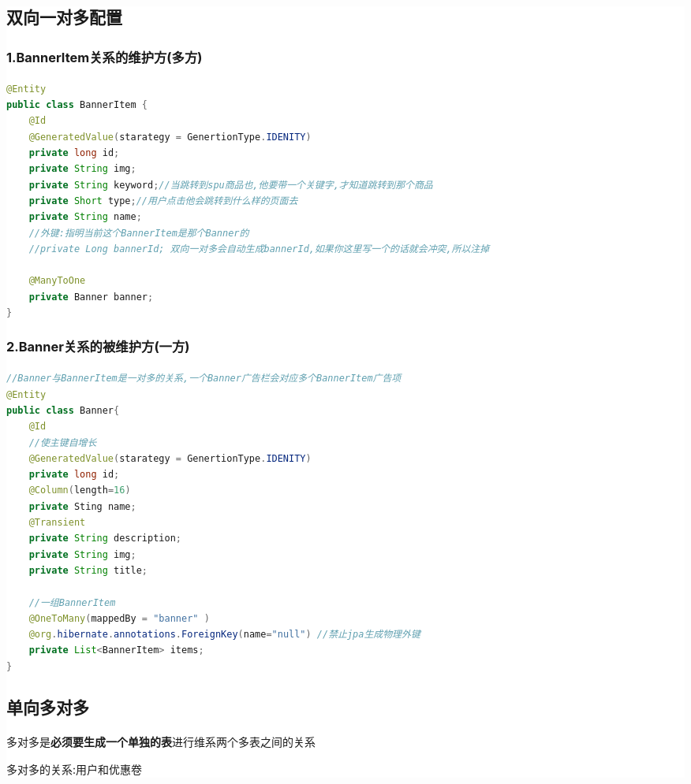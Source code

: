 ## 双向一对多配置

### 1.BannerItem关系的维护方(多方)

```java
@Entity
public class BannerItem { 
    @Id
    @GeneratedValue(starategy = GenertionType.IDENITY)
    private long id;
    private String img;
    private String keyword;//当跳转到spu商品也,他要带一个关键字,才知道跳转到那个商品
    private Short type;//用户点击他会跳转到什么样的页面去
    private String name;
    //外键:指明当前这个BannerItem是那个Banner的
    //private Long bannerId; 双向一对多会自动生成bannerId,如果你这里写一个的话就会冲突,所以注掉
    
    @ManyToOne
    private Banner banner;
}
```

### 2.Banner关系的被维护方(一方)

```java
//Banner与BannerItem是一对多的关系,一个Banner广告栏会对应多个BannerItem广告项
@Entity
public class Banner{
    @Id
    //使主键自增长
    @GeneratedValue(starategy = GenertionType.IDENITY)
    private long id;
    @Column(length=16) 
    private Sting name;
    @Transient
    private String description;
    private String img; 
    private String title;
    
    //一组BannerItem
    @OneToMany(mappedBy = "banner" )
    @org.hibernate.annotations.ForeignKey(name="null") //禁止jpa生成物理外键
    private List<BannerItem> items;
}
```

## 单向多对多

多对多是**必须要生成一个单独的表**进行维系两个多表之间的关系

多对多的关系:用户和优惠卷
